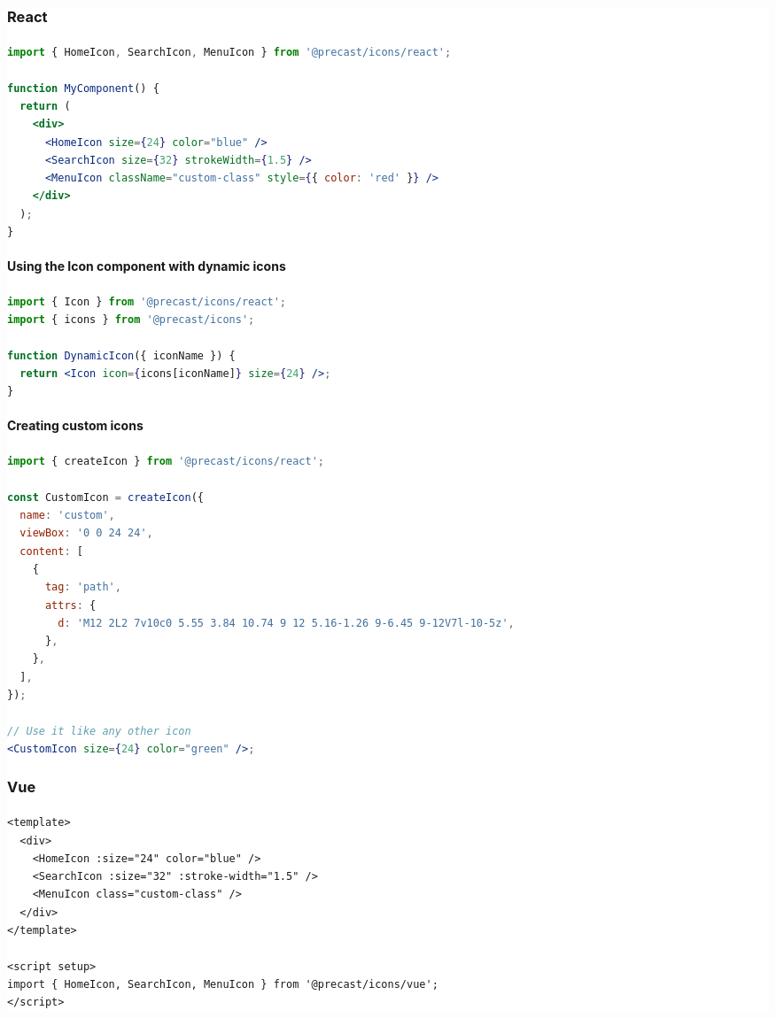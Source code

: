 ### React

```jsx
import { HomeIcon, SearchIcon, MenuIcon } from '@precast/icons/react';

function MyComponent() {
  return (
    <div>
      <HomeIcon size={24} color="blue" />
      <SearchIcon size={32} strokeWidth={1.5} />
      <MenuIcon className="custom-class" style={{ color: 'red' }} />
    </div>
  );
}
```

#### Using the Icon component with dynamic icons

```jsx
import { Icon } from '@precast/icons/react';
import { icons } from '@precast/icons';

function DynamicIcon({ iconName }) {
  return <Icon icon={icons[iconName]} size={24} />;
}
```

#### Creating custom icons

```jsx
import { createIcon } from '@precast/icons/react';

const CustomIcon = createIcon({
  name: 'custom',
  viewBox: '0 0 24 24',
  content: [
    {
      tag: 'path',
      attrs: {
        d: 'M12 2L2 7v10c0 5.55 3.84 10.74 9 12 5.16-1.26 9-6.45 9-12V7l-10-5z',
      },
    },
  ],
});

// Use it like any other icon
<CustomIcon size={24} color="green" />;
```

### Vue

```vue
<template>
  <div>
    <HomeIcon :size="24" color="blue" />
    <SearchIcon :size="32" :stroke-width="1.5" />
    <MenuIcon class="custom-class" />
  </div>
</template>

<script setup>
import { HomeIcon, SearchIcon, MenuIcon } from '@precast/icons/vue';
</script>
```
